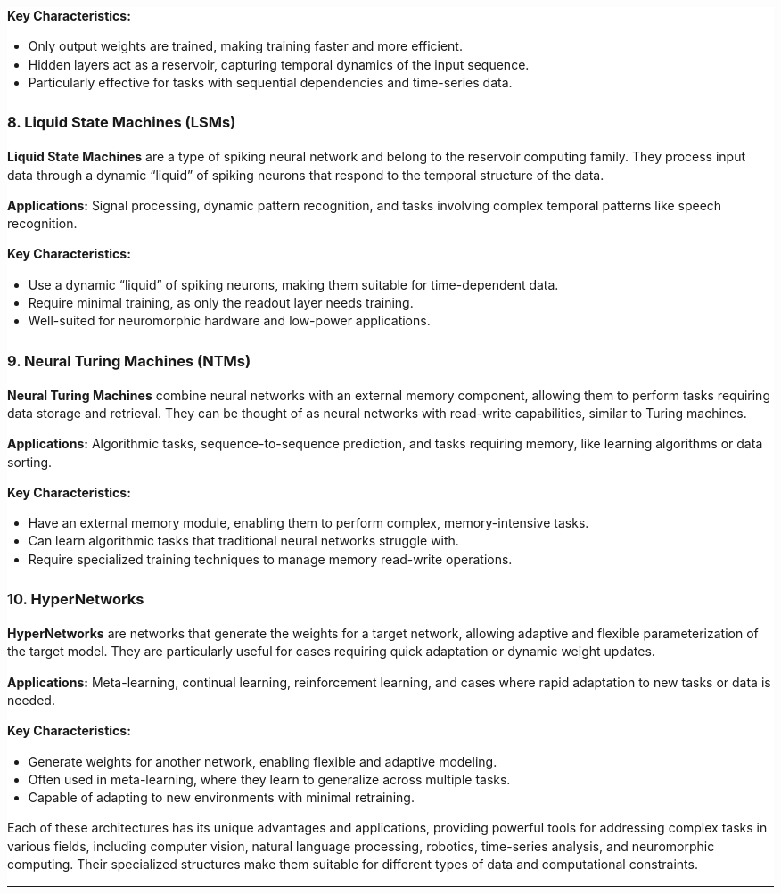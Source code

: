 **Key Characteristics:**
- Only output weights are trained, making training faster and more efficient.
- Hidden layers act as a reservoir, capturing temporal dynamics of the input sequence.
- Particularly effective for tasks with sequential dependencies and time-series data.


### 8. **Liquid State Machines (LSMs)**

**Liquid State Machines** are a type of spiking neural network and belong to the reservoir computing family. They process input data through a dynamic “liquid” of spiking neurons that respond to the temporal structure of the data.

**Applications:** Signal processing, dynamic pattern recognition, and tasks involving complex temporal patterns like speech recognition.

**Key Characteristics:**
- Use a dynamic “liquid” of spiking neurons, making them suitable for time-dependent data.
- Require minimal training, as only the readout layer needs training.
- Well-suited for neuromorphic hardware and low-power applications.


### 9. **Neural Turing Machines (NTMs)**

**Neural Turing Machines** combine neural networks with an external memory component, allowing them to perform tasks requiring data storage and retrieval. They can be thought of as neural networks with read-write capabilities, similar to Turing machines.

**Applications:** Algorithmic tasks, sequence-to-sequence prediction, and tasks requiring memory, like learning algorithms or data sorting.

**Key Characteristics:**
- Have an external memory module, enabling them to perform complex, memory-intensive tasks.
- Can learn algorithmic tasks that traditional neural networks struggle with.
- Require specialized training techniques to manage memory read-write operations.


### 10. **HyperNetworks**

**HyperNetworks** are networks that generate the weights for a target network, allowing adaptive and flexible parameterization of the target model. They are particularly useful for cases requiring quick adaptation or dynamic weight updates.

**Applications:** Meta-learning, continual learning, reinforcement learning, and cases where rapid adaptation to new tasks or data is needed.

**Key Characteristics:**
- Generate weights for another network, enabling flexible and adaptive modeling.
- Often used in meta-learning, where they learn to generalize across multiple tasks.
- Capable of adapting to new environments with minimal retraining.


Each of these architectures has its unique advantages and applications, providing powerful tools for addressing complex tasks in various fields, including computer vision, natural language processing, robotics, time-series analysis, and neuromorphic computing. Their specialized structures make them suitable for different types of data and computational constraints.

---
